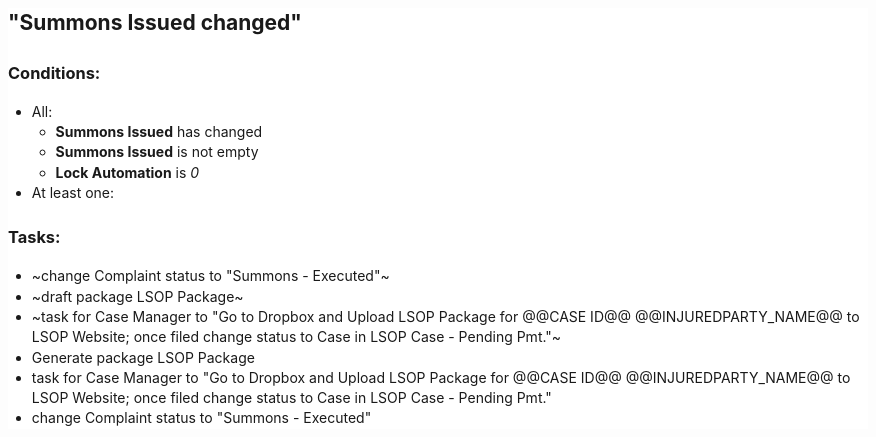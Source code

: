 ## "Summons Issued changed"
### Conditions:
- All:
  - **Summons Issued** has changed 
  - **Summons Issued** is not empty 
  - **Lock Automation** is _0_ 
- At least one:
### Tasks:
- ~change Complaint status to &quot;Summons - Executed&quot;~
- ~draft package LSOP Package~
- ~task for Case Manager to &quot;Go to Dropbox and Upload LSOP Package for @@CASE ID@@ @@INJUREDPARTY_NAME@@ to LSOP Website; once filed change status to Case in LSOP Case - Pending Pmt.&quot;~
- Generate package LSOP Package
- task for Case Manager to &quot;Go to Dropbox and Upload LSOP Package for @@CASE ID@@ @@INJUREDPARTY_NAME@@ to LSOP Website; once filed change status to Case in LSOP Case - Pending Pmt.&quot;
- change Complaint status to &quot;Summons - Executed&quot;
